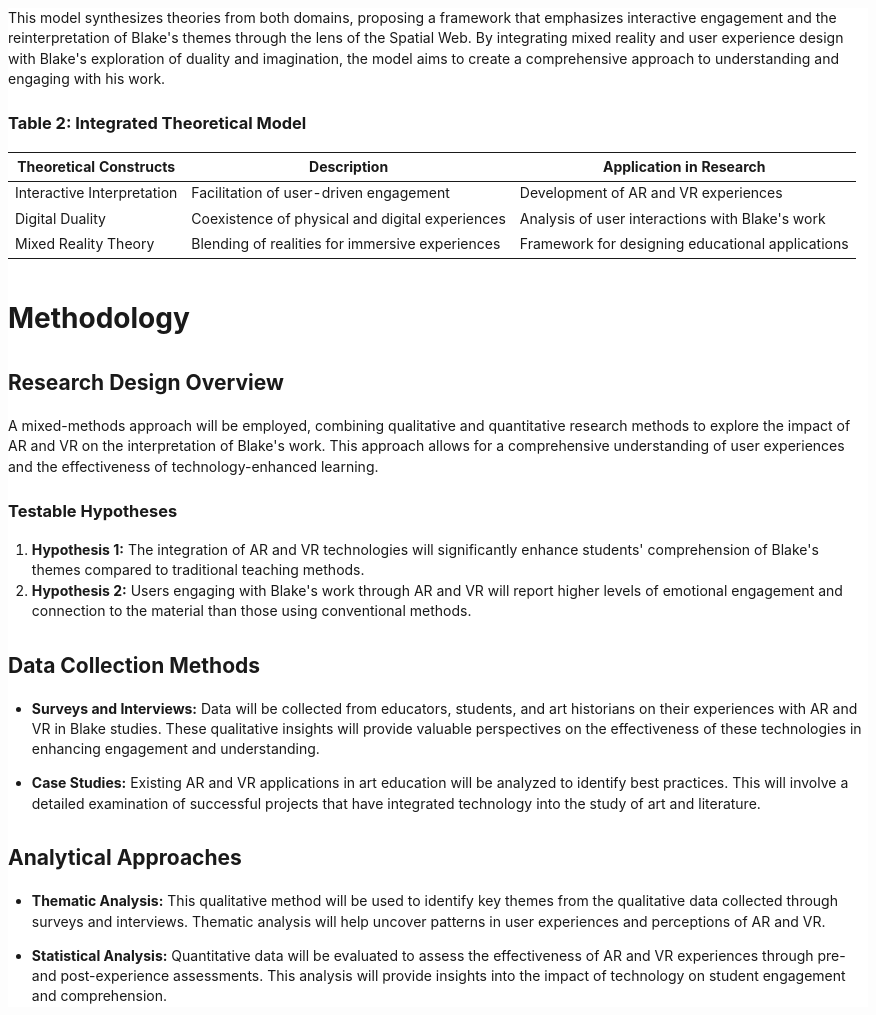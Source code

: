 This model synthesizes theories from both domains, proposing a framework that emphasizes interactive engagement and the reinterpretation of Blake's themes through the lens of the Spatial Web. By integrating mixed reality and user experience design with Blake's exploration of duality and imagination, the model aims to create a comprehensive approach to understanding and engaging with his work.

### Table 2: Integrated Theoretical Model

| Theoretical Constructs    | Description                                      | Application in Research                          |
|---------------------------|--------------------------------------------------|--------------------------------------------------|
| Interactive Interpretation | Facilitation of user-driven engagement           | Development of AR and VR experiences              |
| Digital Duality           | Coexistence of physical and digital experiences  | Analysis of user interactions with Blake's work  |
| Mixed Reality Theory      | Blending of realities for immersive experiences   | Framework for designing educational applications   |

# Methodology

## Research Design Overview

A mixed-methods approach will be employed, combining qualitative and quantitative research methods to explore the impact of AR and VR on the interpretation of Blake's work. This approach allows for a comprehensive understanding of user experiences and the effectiveness of technology-enhanced learning.

### Testable Hypotheses

1. **Hypothesis 1:** The integration of AR and VR technologies will significantly enhance students' comprehension of Blake's themes compared to traditional teaching methods.
2. **Hypothesis 2:** Users engaging with Blake's work through AR and VR will report higher levels of emotional engagement and connection to the material than those using conventional methods.

## Data Collection Methods

- **Surveys and Interviews:** Data will be collected from educators, students, and art historians on their experiences with AR and VR in Blake studies. These qualitative insights will provide valuable perspectives on the effectiveness of these technologies in enhancing engagement and understanding.

- **Case Studies:** Existing AR and VR applications in art education will be analyzed to identify best practices. This will involve a detailed examination of successful projects that have integrated technology into the study of art and literature.

## Analytical Approaches

- **Thematic Analysis:** This qualitative method will be used to identify key themes from the qualitative data collected through surveys and interviews. Thematic analysis will help uncover patterns in user experiences and perceptions of AR and VR.

- **Statistical Analysis:** Quantitative data will be evaluated to assess the effectiveness of AR and VR experiences through pre- and post-experience assessments. This analysis will provide insights into the impact of technology on student engagement and comprehension.
